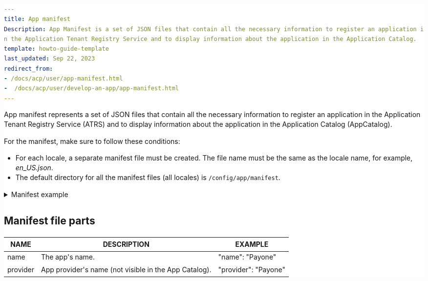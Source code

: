 ```yaml
---
title: App manifest
Description: App Manifest is a set of JSON files that contain all the necessary information to register an application in the Application Tenant Registry Service and to display information about the application in the Application Catalog.
template: howto-guide-template
last_updated: Sep 22, 2023
redirect_from:
- /docs/acp/user/app-manifest.html
-  /docs/acp/user/develop-an-app/app-manifest.html
---
```

App manifest represents a set of JSON files that contain all the necessary information to register an application in the Application Tenant Registry Service (ATRS) and to display information about the application in the Application Catalog (AppCatalog).

For the manifest, make sure to follow these conditions:

- For each locale, a separate manifest file must be created. The file name must be the same as the locale name, for example, *en_US.json*. 
- The default directory for all the manifest files (all locales) is `/config/app/manifest`.

<details><summary>Manifest example</summary></details>

## Manifest file parts

|NAME   | DESCRIPTION                                                                                                                                                                                                                                                                                                                                                                                                                                                                                                                                                                                                                                                                                                                                                                    | EXAMPLE                                                                                                                                                                                                                                                                                                                                                                                                                                                 |
|---|--------------------------------------------------------------------------------------------------------------------------------------------------------------------------------------------------------------------------------------------------------------------------------------------------------------------------------------------------------------------------------------------------------------------------------------------------------------------------------------------------------------------------------------------------------------------------------------------------------------------------------------------------------------------------------------------------------------------------------------------------------------------------------|---------------------------------------------------------------------------------------------------------------------------------------------------------------------------------------------------------------------------------------------------------------------------------------------------------------------------------------------------------------------------------------------------------------------------------------------------------|
|name   | The app's name.                                                                                                                                                                                                                                                                                                                                                                                                                                                                                                                                                                                                                                                                                                                                                                | "name": "Payone"                                                                                                                                                                                                                                                                                                                                                                                                                                        |
|provider   | App provider's name (not visible in the App Catalog).                                                                                                                                                                                                                                                                                                                                                                                                                                                                                                                                                                                                                                                                                                                          | "provider": "Payone"                                                                                                                                                                                                                                                                                                                                                                                                                                    |